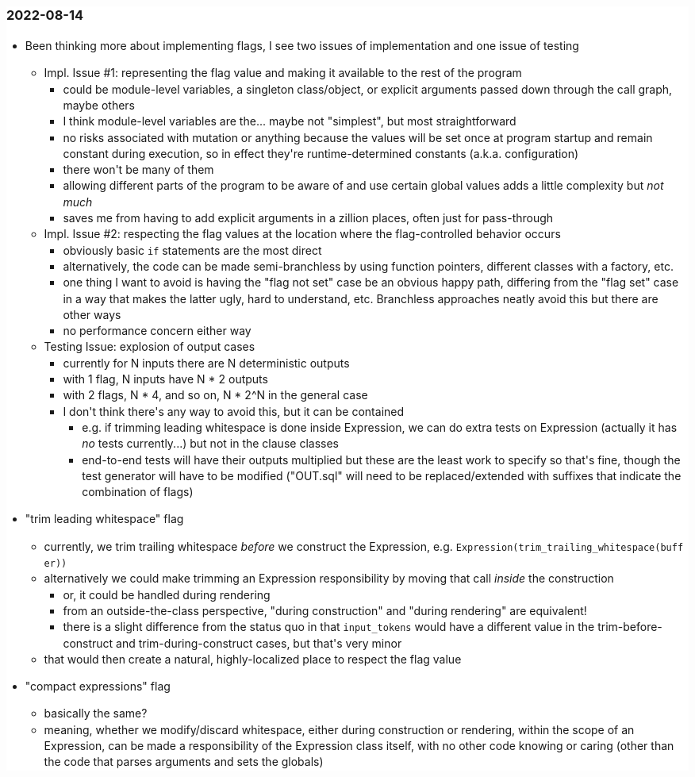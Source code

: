 
### 2022-08-14
- Been thinking more about implementing flags, I see two issues of implementation and one issue of testing
    - Impl. Issue #1: representing the flag value and making it available to the rest of the program
        - could be module-level variables, a singleton class/object, or explicit arguments passed down through the call graph, maybe others
        - I think module-level variables are the... maybe not "simplest", but most straightforward
        - no risks associated with mutation or anything because the values will be set once at program startup and remain constant during execution, so in effect they're runtime-determined constants (a.k.a. configuration)
        - there won't be many of them
        - allowing different parts of the program to be aware of and use certain global values adds a little complexity but _not much_
        - saves me from having to add explicit arguments in a zillion places, often just for pass-through
    - Impl. Issue #2: respecting the flag values at the location where the flag-controlled behavior occurs
        - obviously basic `if` statements are the most direct
        - alternatively, the code can be made semi-branchless by using function pointers, different classes with a factory, etc.
        - one thing I want to avoid is having the "flag not set" case be an obvious happy path, differing from the "flag set" case in a way that makes the latter ugly, hard to understand, etc. Branchless approaches neatly avoid this but there are other ways
        - no performance concern either way
    - Testing Issue: explosion of output cases
        - currently for N inputs there are N deterministic outputs
        - with 1 flag, N inputs have N * 2 outputs
        - with 2 flags, N * 4, and so on, N * 2^N in the general case
        - I don't think there's any way to avoid this, but it can be contained
            - e.g. if trimming leading whitespace is done inside Expression, we can do extra tests on Expression (actually it has _no_ tests currently...) but not in the clause classes
            - end-to-end tests will have their outputs multiplied but these are the least work to specify so that's fine, though the test generator will have to be modified ("OUT.sql" will need to be replaced/extended with suffixes that indicate the combination of flags)

- "trim leading whitespace" flag
    - currently, we trim trailing whitespace _before_ we construct the Expression, e.g. `Expression(trim_trailing_whitespace(buffer))`
    - alternatively we could make trimming an Expression responsibility by moving that call _inside_ the construction
        - or, it could be handled during rendering
        - from an outside-the-class perspective, "during construction" and "during rendering" are equivalent!
        - there is a slight difference from the status quo in that `input_tokens` would have a different value in the trim-before-construct and trim-during-construct cases, but that's very minor
    - that would then create a natural, highly-localized place to respect the flag value

- "compact expressions" flag
    - basically the same?
    - meaning, whether we modify/discard whitespace, either during construction or rendering, within the scope of an Expression, can be made a responsibility of the Expression class itself, with no other code knowing or caring (other than the code that parses arguments and sets the globals)

